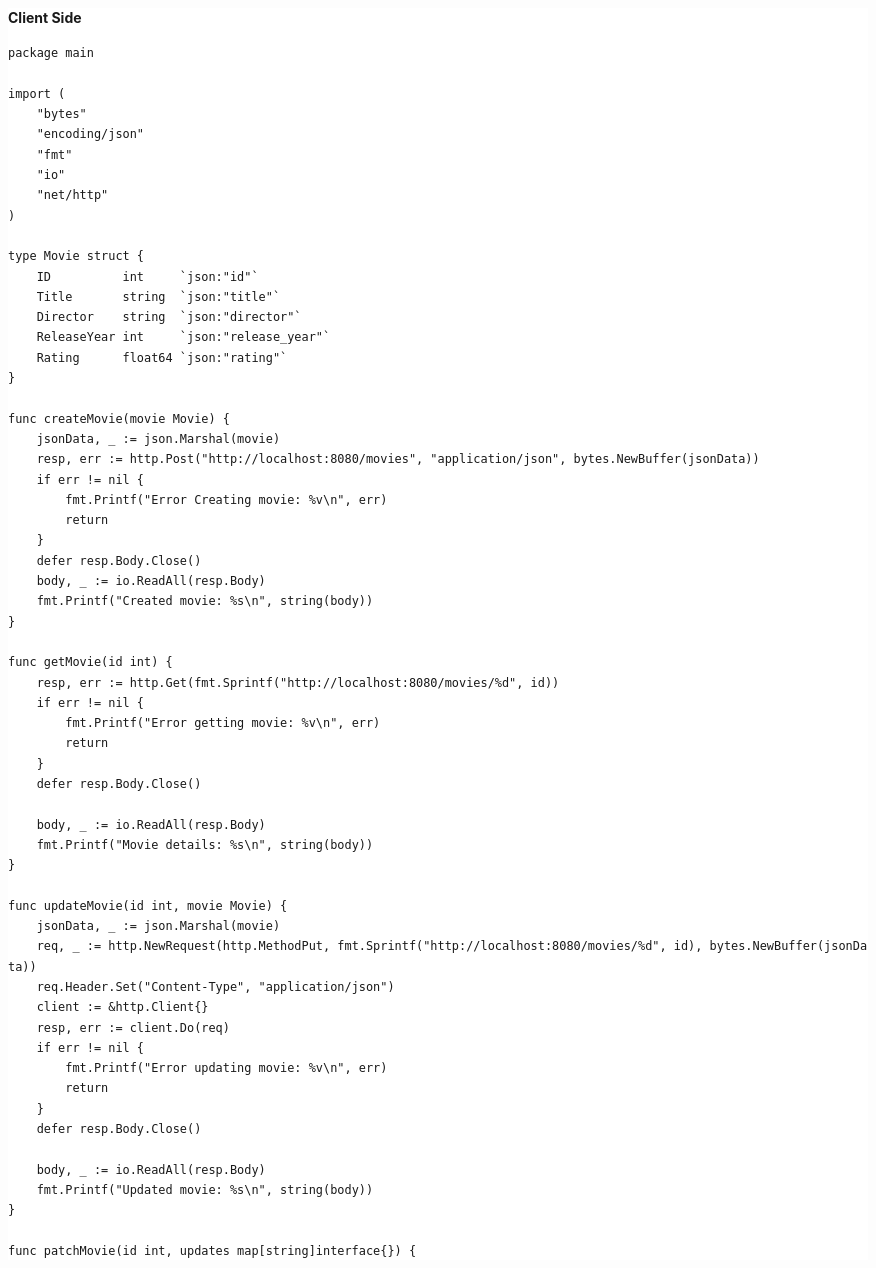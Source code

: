 **Client Side**

```
package main

import (
	"bytes"
	"encoding/json"
	"fmt"
	"io"
	"net/http"
)

type Movie struct {
	ID          int     `json:"id"`
	Title       string  `json:"title"`
	Director    string  `json:"director"`
	ReleaseYear int     `json:"release_year"`
	Rating      float64 `json:"rating"`
}

func createMovie(movie Movie) {
	jsonData, _ := json.Marshal(movie)
	resp, err := http.Post("http://localhost:8080/movies", "application/json", bytes.NewBuffer(jsonData))
	if err != nil {
		fmt.Printf("Error Creating movie: %v\n", err)
		return
	}
	defer resp.Body.Close()
	body, _ := io.ReadAll(resp.Body)
	fmt.Printf("Created movie: %s\n", string(body))
}

func getMovie(id int) {
	resp, err := http.Get(fmt.Sprintf("http://localhost:8080/movies/%d", id))
	if err != nil {
		fmt.Printf("Error getting movie: %v\n", err)
		return
	}
	defer resp.Body.Close()

	body, _ := io.ReadAll(resp.Body)
	fmt.Printf("Movie details: %s\n", string(body))
}

func updateMovie(id int, movie Movie) {
	jsonData, _ := json.Marshal(movie)
	req, _ := http.NewRequest(http.MethodPut, fmt.Sprintf("http://localhost:8080/movies/%d", id), bytes.NewBuffer(jsonData))
	req.Header.Set("Content-Type", "application/json")
	client := &http.Client{}
	resp, err := client.Do(req)
	if err != nil {
		fmt.Printf("Error updating movie: %v\n", err)
		return
	}
	defer resp.Body.Close()

	body, _ := io.ReadAll(resp.Body)
	fmt.Printf("Updated movie: %s\n", string(body))
}

func patchMovie(id int, updates map[string]interface{}) {
```